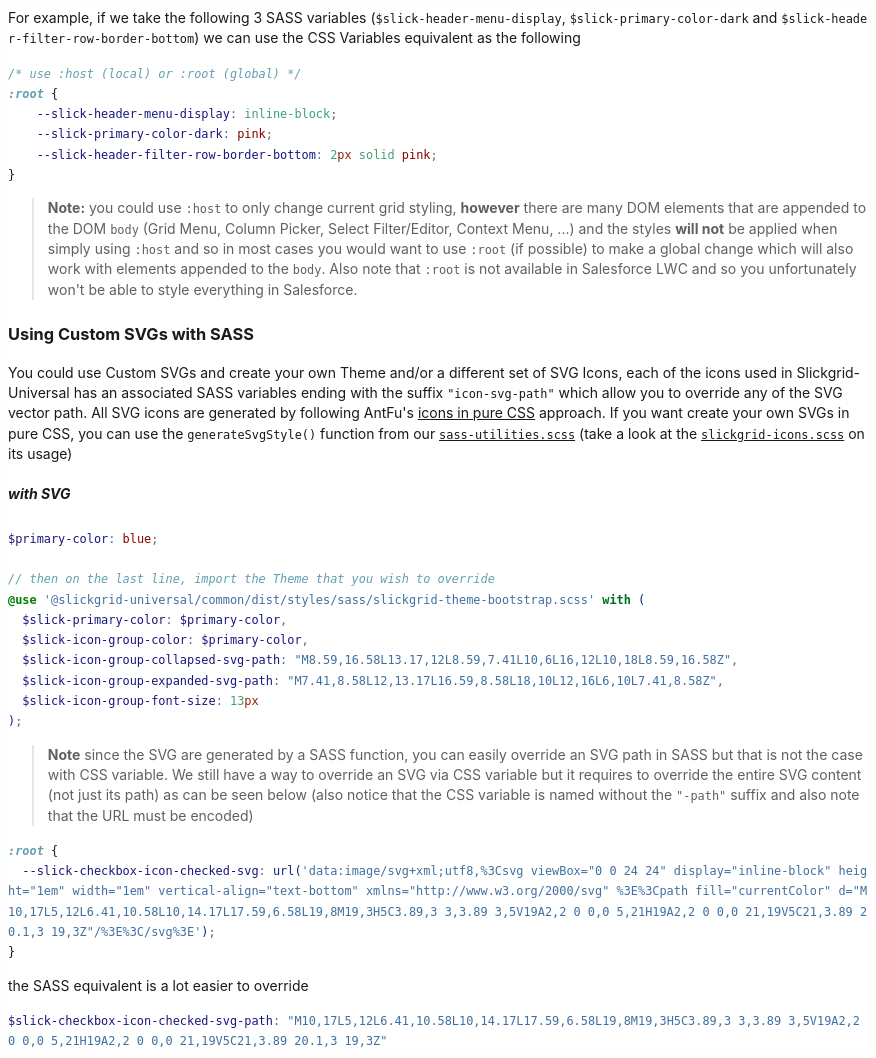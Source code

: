 For example, if we take the following 3 SASS variables (`$slick-header-menu-display`, `$slick-primary-color-dark` and `$slick-header-filter-row-border-bottom`) we can use the CSS Variables equivalent as the following

```css
/* use :host (local) or :root (global) */
:root {
    --slick-header-menu-display: inline-block;
    --slick-primary-color-dark: pink;
    --slick-header-filter-row-border-bottom: 2px solid pink;
}
```

> **Note:** you could use `:host` to only change current grid styling, **however** there are many DOM elements that are appended to the DOM `body` (Grid Menu, Column Picker, Select Filter/Editor, Context Menu, ...) and the styles **will not** be applied when simply using `:host` and so in most cases you would want to use `:root` (if possible) to make a global change which will also work with elements appended to the `body`. Also note that `:root` is not available in Salesforce LWC and so you unfortunately won't be able to style everything in Salesforce.

### Using Custom SVGs with SASS
You could use Custom SVGs and create your own Theme and/or a different set of SVG Icons, each of the icons used in Slickgrid-Universal has an associated SASS variables ending with the suffix `"icon-svg-path"` which allow you to override any of the SVG vector path. All SVG icons are generated by following AntFu's [icons in pure CSS](https://antfu.me/posts/icons-in-pure-css) approach. If you want create your own SVGs in pure CSS, you can use the `generateSvgStyle()` function from our [`sass-utilities.scss`](https://github.com/ghiscoding/slickgrid-universal/blob/master/packages/common/src/styles/sass-utilities.scss) (take a look at the [`slickgrid-icons.scss`](https://github.com/ghiscoding/slickgrid-universal/blob/master/packages/common/src/styles/slickgrid-icons.scss) on its usage)

##### with SVG
```scss
$primary-color: blue;

// then on the last line, import the Theme that you wish to override
@use '@slickgrid-universal/common/dist/styles/sass/slickgrid-theme-bootstrap.scss' with (
  $slick-primary-color: $primary-color,
  $slick-icon-group-color: $primary-color,
  $slick-icon-group-collapsed-svg-path: "M8.59,16.58L13.17,12L8.59,7.41L10,6L16,12L10,18L8.59,16.58Z",
  $slick-icon-group-expanded-svg-path: "M7.41,8.58L12,13.17L16.59,8.58L18,10L12,16L6,10L7.41,8.58Z",
  $slick-icon-group-font-size: 13px
);
```

> **Note** since the SVG are generated by a SASS function, you can easily override an SVG path in SASS but that is not the case with CSS variable. We still have a way to override an SVG via CSS variable but it requires to override the entire SVG content (not just its path) as can be seen below (also notice that the CSS variable is named without the `"-path"` suffix and also note that the URL must be encoded)

```css
:root {
  --slick-checkbox-icon-checked-svg: url('data:image/svg+xml;utf8,%3Csvg viewBox="0 0 24 24" display="inline-block" height="1em" width="1em" vertical-align="text-bottom" xmlns="http://www.w3.org/2000/svg" %3E%3Cpath fill="currentColor" d="M10,17L5,12L6.41,10.58L10,14.17L17.59,6.58L19,8M19,3H5C3.89,3 3,3.89 3,5V19A2,2 0 0,0 5,21H19A2,2 0 0,0 21,19V5C21,3.89 20.1,3 19,3Z"/%3E%3C/svg%3E');
}
```
the SASS equivalent is a lot easier to override
```scss
$slick-checkbox-icon-checked-svg-path: "M10,17L5,12L6.41,10.58L10,14.17L17.59,6.58L19,8M19,3H5C3.89,3 3,3.89 3,5V19A2,2 0 0,0 5,21H19A2,2 0 0,0 21,19V5C21,3.89 20.1,3 19,3Z"
```
